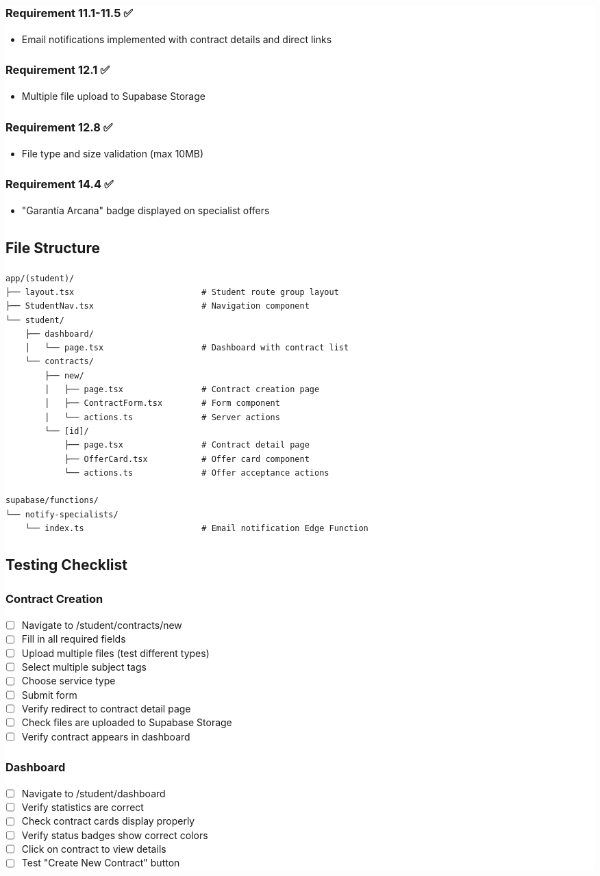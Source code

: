 ### Requirement 11.1-11.5 ✅
- Email notifications implemented with contract details and direct links

### Requirement 12.1 ✅
- Multiple file upload to Supabase Storage

### Requirement 12.8 ✅
- File type and size validation (max 10MB)

### Requirement 14.4 ✅
- "Garantía Arcana" badge displayed on specialist offers

## File Structure
```
app/(student)/
├── layout.tsx                          # Student route group layout
├── StudentNav.tsx                      # Navigation component
└── student/
    ├── dashboard/
    │   └── page.tsx                    # Dashboard with contract list
    └── contracts/
        ├── new/
        │   ├── page.tsx                # Contract creation page
        │   ├── ContractForm.tsx        # Form component
        │   └── actions.ts              # Server actions
        └── [id]/
            ├── page.tsx                # Contract detail page
            ├── OfferCard.tsx           # Offer card component
            └── actions.ts              # Offer acceptance actions

supabase/functions/
└── notify-specialists/
    └── index.ts                        # Email notification Edge Function
```

## Testing Checklist

### Contract Creation
- [ ] Navigate to /student/contracts/new
- [ ] Fill in all required fields
- [ ] Upload multiple files (test different types)
- [ ] Select multiple subject tags
- [ ] Choose service type
- [ ] Submit form
- [ ] Verify redirect to contract detail page
- [ ] Check files are uploaded to Supabase Storage
- [ ] Verify contract appears in dashboard

### Dashboard
- [ ] Navigate to /student/dashboard
- [ ] Verify statistics are correct
- [ ] Check contract cards display properly
- [ ] Verify status badges show correct colors
- [ ] Click on contract to view details
- [ ] Test "Create New Contract" button
